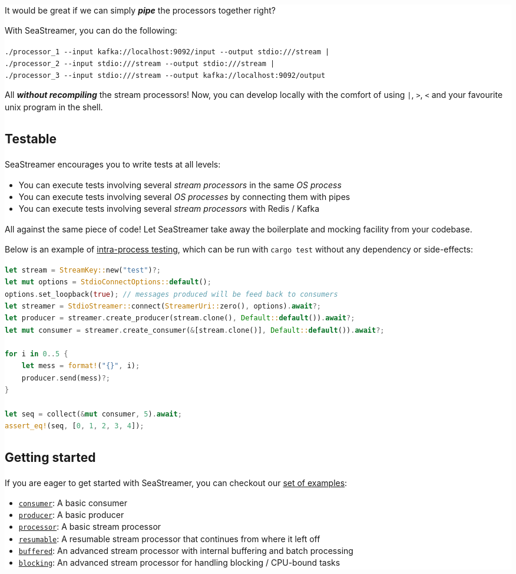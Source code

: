 It would be great if we can simply ***pipe*** the processors together right?

With SeaStreamer, you can do the following:

```shell
./processor_1 --input kafka://localhost:9092/input --output stdio:///stream |
./processor_2 --input stdio:///stream --output stdio:///stream |
./processor_3 --input stdio:///stream --output kafka://localhost:9092/output
```

All ***without recompiling*** the stream processors! Now, you can develop locally with the comfort of using `|`, `>`, `<` and your favourite unix program in the shell.

## Testable

SeaStreamer encourages you to write tests at all levels:

+ You can execute tests involving several *stream processors* in the same *OS process*
+ You can execute tests involving several *OS processes* by connecting them with pipes
+ You can execute tests involving several *stream processors* with Redis / Kafka

All against the same piece of code! Let SeaStreamer take away the boilerplate and mocking facility from your codebase.

Below is an example of [intra-process testing](https://github.com/SeaQL/sea-streamer/blob/main/sea-streamer-stdio/tests/loopback.rs), which can be run with `cargo test` without any dependency or side-effects:

```rust
let stream = StreamKey::new("test")?;
let mut options = StdioConnectOptions::default();
options.set_loopback(true); // messages produced will be feed back to consumers
let streamer = StdioStreamer::connect(StreamerUri::zero(), options).await?;
let producer = streamer.create_producer(stream.clone(), Default::default()).await?;
let mut consumer = streamer.create_consumer(&[stream.clone()], Default::default()).await?;

for i in 0..5 {
    let mess = format!("{}", i);
    producer.send(mess)?;
}

let seq = collect(&mut consumer, 5).await;
assert_eq!(seq, [0, 1, 2, 3, 4]);
```

## Getting started

If you are eager to get started with SeaStreamer, you can checkout our [set of examples](https://github.com/SeaQL/sea-streamer/tree/main/examples):

+ [`consumer`](https://github.com/SeaQL/sea-streamer/blob/main/examples/src/bin/consumer.rs): A basic consumer
+ [`producer`](https://github.com/SeaQL/sea-streamer/blob/main/examples/src/bin/producer.rs): A basic producer
+ [`processor`](https://github.com/SeaQL/sea-streamer/blob/main/examples/src/bin/processor.rs): A basic stream processor
+ [`resumable`](https://github.com/SeaQL/sea-streamer/blob/main/examples/src/bin/resumable.rs): A resumable stream processor that continues from where it left off
+ [`buffered`](https://github.com/SeaQL/sea-streamer/blob/main/examples/src/bin/buffered.rs): An advanced stream processor with internal buffering and batch processing
+ [`blocking`](https://github.com/SeaQL/sea-streamer/blob/main/examples/src/bin/blocking.rs): An advanced stream processor for handling blocking / CPU-bound tasks


[^1]: except `sea-streamer-stdio`, but only contends on consumer add/drop